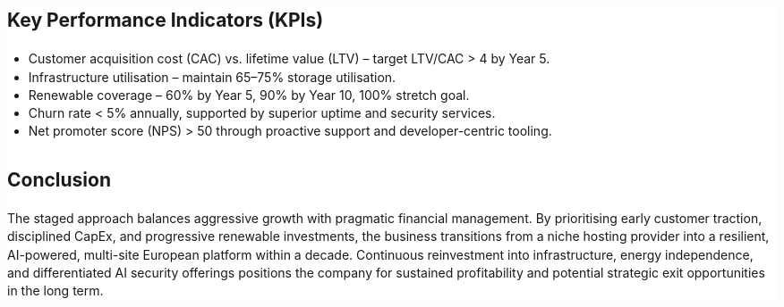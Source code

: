 ## Key Performance Indicators (KPIs)
- Customer acquisition cost (CAC) vs. lifetime value (LTV) – target LTV/CAC > 4 by Year 5.
- Infrastructure utilisation – maintain 65–75% storage utilisation.
- Renewable coverage – 60% by Year 5, 90% by Year 10, 100% stretch goal.
- Churn rate < 5% annually, supported by superior uptime and security services.
- Net promoter score (NPS) > 50 through proactive support and developer-centric tooling.

## Conclusion
The staged approach balances aggressive growth with pragmatic financial management. By prioritising early customer traction, disciplined CapEx, and progressive renewable investments, the business transitions from a niche hosting provider into a resilient, AI-powered, multi-site European platform within a decade. Continuous reinvestment into infrastructure, energy independence, and differentiated AI security offerings positions the company for sustained profitability and potential strategic exit opportunities in the long term.
